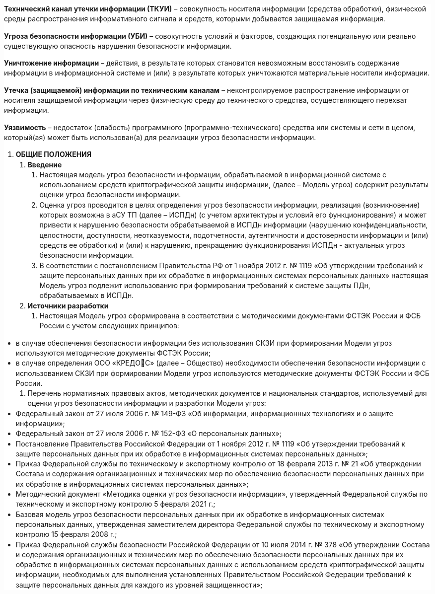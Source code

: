    <a name="_toc18919165"></a>**Технический канал утечки информации (ТКУИ)** – совокупность носителя информации (средства обработки), физической среды распространения информативного сигнала и средств, которыми добывается защищаемая информация.

   <a name="_toc18919166"></a>**Угроза безопасности информации (УБИ)** – совокупность условий и факторов, создающих потенциальную или реально существующую опасность нарушения безопасности информации.

   <a name="_toc18919168"></a>**Уничтожение информации** – действия, в результате которых становится невозможным восстановить содержание информации в информационной системе и (или) в результате которых уничтожаются материальные носители информации.

   <a name="_toc18919169"></a>**Утечка (защищаемой) информации по техническим каналам** – неконтролируемое распространение информации от носителя защищаемой информации через физическую среду до технического средства, осуществляющего перехват информации.

   <a name="_toc18919170"></a>**Уязвимость** – недостаток (слабость) программного (программно-технического) средства или системы и сети в целом, который(ая) может быть использован(а) для реализации угроз безопасности информации.



1. <a name="_toc405447380"></a><a name="_toc256000001"></a>**ОБЩИЕ ПОЛОЖЕНИЯ**
   1. <a name="_toc18919174"></a><a name="_toc293395086"></a><a name="_toc289699220"></a><a name="_toc289699212"></a><a name="_toc289698521"></a><a name="_toc279939419"></a><a name="_toc405447381"></a><a name="_hlk494958645"></a>**Введение**
      1. Настоящая модель угроз безопасности информации, обрабатываемой в информационной системе с использованием средств криптографической защиты информации, (далее – Модель угроз) содержит результаты оценки угроз безопасности информации.
      1. Оценка угроз проводится в целях определения угроз безопасности информации, реализация (возникновение) которых возможна в аСУ ТП (далее – ИСПДн) (с учетом архитектуры и условий его функционирования) и может привести к нарушению безопасности обрабатываемой в <a name="_hlk70085357"></a>ИСПДн информации (нарушению конфиденциальности, целостности, доступности, неотказуемости, подотчетности, аутентичности и достоверности информации и (или) средств ее обработки) и (или) к нарушению, прекращению функционирования ИСПДн - актуальных угроз безопасности информации.
      1. В соответствии с постановлением Правительства РФ от 1 ноября 2012 г. № 1119 «Об утверждении требований к защите персональных данных при их обработке в информационных системах персональных данных» настоящая Модель угроз подлежит использованию при формировании требований к системе защиты ПДн, обрабатываемых в ИСПДн.
   1. **Источники разработки**
      1. Настоящая Модель угроз сформирована в соответствии с методическими документами ФСТЭК России и ФСБ России с учетом следующих принципов:
- в случае обеспечения безопасности информации без использования СКЗИ при формировании Модели угроз используются методические документы ФСТЭК России;
- в случае определения ООО «КРЕДОС» (далее – <a name="_hlk70415646"></a>Общество) необходимости обеспечения безопасности информации с использованием СКЗИ при формировании Модели угроз используются методические документы ФСТЭК России и ФСБ России.
  1. Перечень нормативных правовых актов, методических документов и национальных стандартов, используемый для оценки угроз безопасности информации и разработки Модели угроз:
- Федеральный закон от 27 июля 2006 г. № 149-ФЗ «Об информации, информационных технологиях и о защите информации»;
- Федеральный закон от 27 июля 2006 г. № 152-ФЗ «О персональных данных»;
- Постановление Правительства Российской Федерации от 1 ноября 2012 г. № 1119 «Об утверждении требований к защите персональных данных при их обработке в информационных системах персональных данных»;
- Приказ Федеральной службы по техническому и экспортному контролю от 18 февраля 2013 г. № 21 «Об утверждении Состава и содержания организационных и технических мер по обеспечению безопасности персональных данных при их обработке в информационных системах персональных данных»;
- Методический документ «Методика оценки угроз безопасности информации», утвержденный Федеральной службы по техническому и экспортному контролю 5 февраля 2021 г.;
- Базовая модель угроз безопасности персональных данных при их обработке в информационных системах персональных данных, утвержденная заместителем директора Федеральной службы по техническому и экспортному контролю 15 февраля 2008 г.;
- Приказ Федеральной службы безопасности Российской Федерации от 10 июля 2014 г. № 378 «Об утверждении Состава и содержания организационных и технических мер по обеспечению безопасности персональных данных при их обработке в информационных системах персональных данных с использованием средств криптографической защиты информации, необходимых для выполнения установленных Правительством Российской Федерации требований к защите персональных данных для каждого из уровней защищенности»;